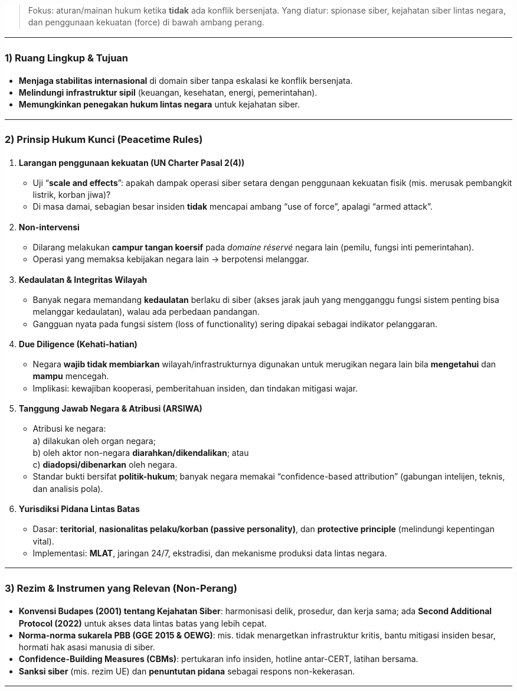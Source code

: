> Fokus: aturan/mainan hukum ketika **tidak** ada konflik bersenjata. Yang diatur: spionase siber, kejahatan siber lintas negara, dan penggunaan kekuatan (force) di bawah ambang perang.

---

### 1) Ruang Lingkup & Tujuan
- **Menjaga stabilitas internasional** di domain siber tanpa eskalasi ke konflik bersenjata.
- **Melindungi infrastruktur sipil** (keuangan, kesehatan, energi, pemerintahan).
- **Memungkinkan penegakan hukum lintas negara** untuk kejahatan siber.

---

### 2) Prinsip Hukum Kunci (Peacetime Rules)

1. **Larangan penggunaan kekuatan (UN Charter Pasal 2(4))**
   - Uji “**scale and effects**”: apakah dampak operasi siber setara dengan penggunaan kekuatan fisik (mis. merusak pembangkit listrik, korban jiwa)?
   - Di masa damai, sebagian besar insiden **tidak** mencapai ambang “use of force”, apalagi “armed attack”.

2. **Non-intervensi**
   - Dilarang melakukan **campur tangan koersif** pada *domaine réservé* negara lain (pemilu, fungsi inti pemerintahan).
   - Operasi yang memaksa kebijakan negara lain → berpotensi melanggar.

3. **Kedaulatan & Integritas Wilayah**
   - Banyak negara memandang **kedaulatan** berlaku di siber (akses jarak jauh yang mengganggu fungsi sistem penting bisa melanggar kedaulatan), walau ada perbedaan pandangan.
   - Gangguan nyata pada fungsi sistem (loss of functionality) sering dipakai sebagai indikator pelanggaran.

4. **Due Diligence (Kehati-hatian)**
   - Negara **wajib tidak membiarkan** wilayah/infrastrukturnya digunakan untuk merugikan negara lain bila **mengetahui** dan **mampu** mencegah.
   - Implikasi: kewajiban kooperasi, pemberitahuan insiden, dan tindakan mitigasi wajar.

5. **Tanggung Jawab Negara & Atribusi (ARSIWA)**
   - Atribusi ke negara:  
     a) dilakukan oleh organ negara;  
     b) oleh aktor non-negara **diarahkan/dikendalikan**; atau  
     c) **diadopsi/dibenarkan** oleh negara.
   - Standar bukti bersifat **politik-hukum**; banyak negara memakai “confidence-based attribution” (gabungan intelijen, teknis, dan analisis pola).

6. **Yurisdiksi Pidana Lintas Batas**
   - Dasar: **teritorial**, **nasionalitas pelaku/korban (passive personality)**, dan **protective principle** (melindungi kepentingan vital).
   - Implementasi: **MLAT**, jaringan 24/7, ekstradisi, dan mekanisme produksi data lintas negara.

---

### 3) Rezim & Instrumen yang Relevan (Non-Perang)
- **Konvensi Budapes (2001) tentang Kejahatan Siber**: harmonisasi delik, prosedur, dan kerja sama; ada **Second Additional Protocol (2022)** untuk akses data lintas batas yang lebih cepat.
- **Norma-norma sukarela PBB (GGE 2015 & OEWG)**: mis. tidak menargetkan infrastruktur kritis, bantu mitigasi insiden besar, hormati hak asasi manusia di siber.
- **Confidence-Building Measures (CBMs)**: pertukaran info insiden, hotline antar-CERT, latihan bersama.
- **Sanksi siber** (mis. rezim UE) dan **penuntutan pidana** sebagai respons non-kekerasan.

---